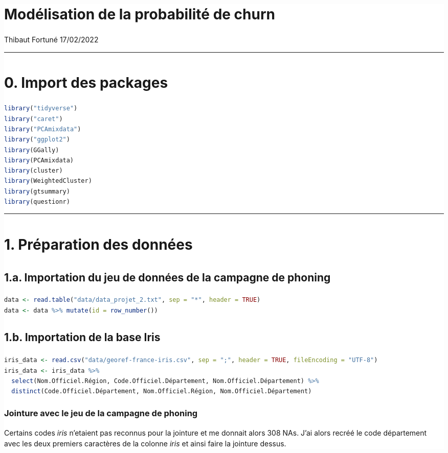 Modélisation de la probabilité de churn
================
Thibaut Fortuné
17/02/2022

------------------------------------------------------------------------

# 0. Import des packages

``` r
library("tidyverse")
library("caret")
library("PCAmixdata")
library("ggplot2")
library(GGally)
library(PCAmixdata)
library(cluster)
library(WeightedCluster)
library(gtsummary)
library(questionr)
```

------------------------------------------------------------------------

# 1. Préparation des données

## 1.a. Importation du jeu de données de la campagne de phoning

``` r
data <- read.table("data/data_projet_2.txt", sep = "*", header = TRUE)
data <- data %>% mutate(id = row_number())
```

## 1.b. Importation de la base Iris

``` r
iris_data <- read.csv("data/georef-france-iris.csv", sep = ";", header = TRUE, fileEncoding = "UTF-8")
iris_data <- iris_data %>% 
  select(Nom.Officiel.Région, Code.Officiel.Département, Nom.Officiel.Département) %>% 
  distinct(Code.Officiel.Département, Nom.Officiel.Région, Nom.Officiel.Département)
```

### Jointure avec le jeu de la campagne de phoning

Certains codes *iris* n’etaient pas reconnus pour la jointure et me
donnait alors 308 NAs. J’ai alors recréé le code département avec les
deux premiers caractères de la colonne *iris* et ainsi faire la jointure
dessus.
